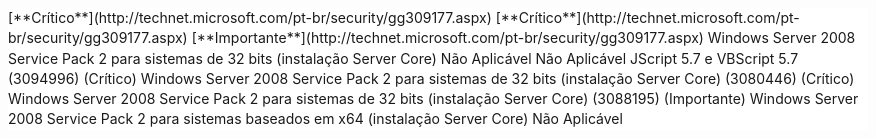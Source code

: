</td>
<td style="border:1px solid black;">
[**Crítico**](http://technet.microsoft.com/pt-br/security/gg309177.aspx)

</td>
<td style="border:1px solid black;">
[**Crítico**](http://technet.microsoft.com/pt-br/security/gg309177.aspx)

</td>
<td style="border:1px solid black;">
[**Importante**](http://technet.microsoft.com/pt-br/security/gg309177.aspx)

</td>
</tr>
<tr>
<td style="border:1px solid black;">
Windows Server 2008 Service Pack 2 para sistemas de 32 bits  
(instalação Server Core)

</td>
<td style="border:1px solid black;">
Não Aplicável

</td>
<td style="border:1px solid black;">
Não Aplicável

</td>
<td style="border:1px solid black;">
JScript 5.7 e VBScript 5.7  
(3094996)  
(Crítico)

</td>
<td style="border:1px solid black;">
Windows Server 2008 Service Pack 2 para sistemas de 32 bits  
(instalação Server Core)  
(3080446)  
(Crítico)

</td>
<td style="border:1px solid black;">
Windows Server 2008 Service Pack 2 para sistemas de 32 bits  
(instalação Server Core)  
(3088195)  
(Importante)

</td>
</tr>
<tr>
<td style="border:1px solid black;">
Windows Server 2008 Service Pack 2 para sistemas baseados em x64  
(instalação Server Core)

</td>
<td style="border:1px solid black;">
Não Aplicável

